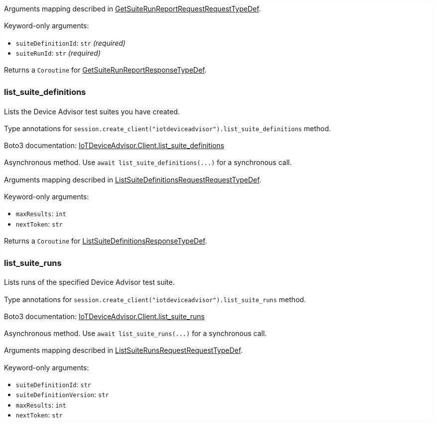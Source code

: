 Arguments mapping described in
[GetSuiteRunReportRequestRequestTypeDef](./type_defs.md#getsuiterunreportrequestrequesttypedef).

Keyword-only arguments:

- `suiteDefinitionId`: `str` *(required)*
- `suiteRunId`: `str` *(required)*

Returns a `Coroutine` for
[GetSuiteRunReportResponseTypeDef](./type_defs.md#getsuiterunreportresponsetypedef).

<a id="list_suite_definitions"></a>

### list_suite_definitions

Lists the Device Advisor test suites you have created.

Type annotations for
`session.create_client("iotdeviceadvisor").list_suite_definitions` method.

Boto3 documentation:
[IoTDeviceAdvisor.Client.list_suite_definitions](https://boto3.amazonaws.com/v1/documentation/api/latest/reference/services/iotdeviceadvisor.html#IoTDeviceAdvisor.Client.list_suite_definitions)

Asynchronous method. Use `await list_suite_definitions(...)` for a synchronous
call.

Arguments mapping described in
[ListSuiteDefinitionsRequestRequestTypeDef](./type_defs.md#listsuitedefinitionsrequestrequesttypedef).

Keyword-only arguments:

- `maxResults`: `int`
- `nextToken`: `str`

Returns a `Coroutine` for
[ListSuiteDefinitionsResponseTypeDef](./type_defs.md#listsuitedefinitionsresponsetypedef).

<a id="list_suite_runs"></a>

### list_suite_runs

Lists runs of the specified Device Advisor test suite.

Type annotations for
`session.create_client("iotdeviceadvisor").list_suite_runs` method.

Boto3 documentation:
[IoTDeviceAdvisor.Client.list_suite_runs](https://boto3.amazonaws.com/v1/documentation/api/latest/reference/services/iotdeviceadvisor.html#IoTDeviceAdvisor.Client.list_suite_runs)

Asynchronous method. Use `await list_suite_runs(...)` for a synchronous call.

Arguments mapping described in
[ListSuiteRunsRequestRequestTypeDef](./type_defs.md#listsuiterunsrequestrequesttypedef).

Keyword-only arguments:

- `suiteDefinitionId`: `str`
- `suiteDefinitionVersion`: `str`
- `maxResults`: `int`
- `nextToken`: `str`
